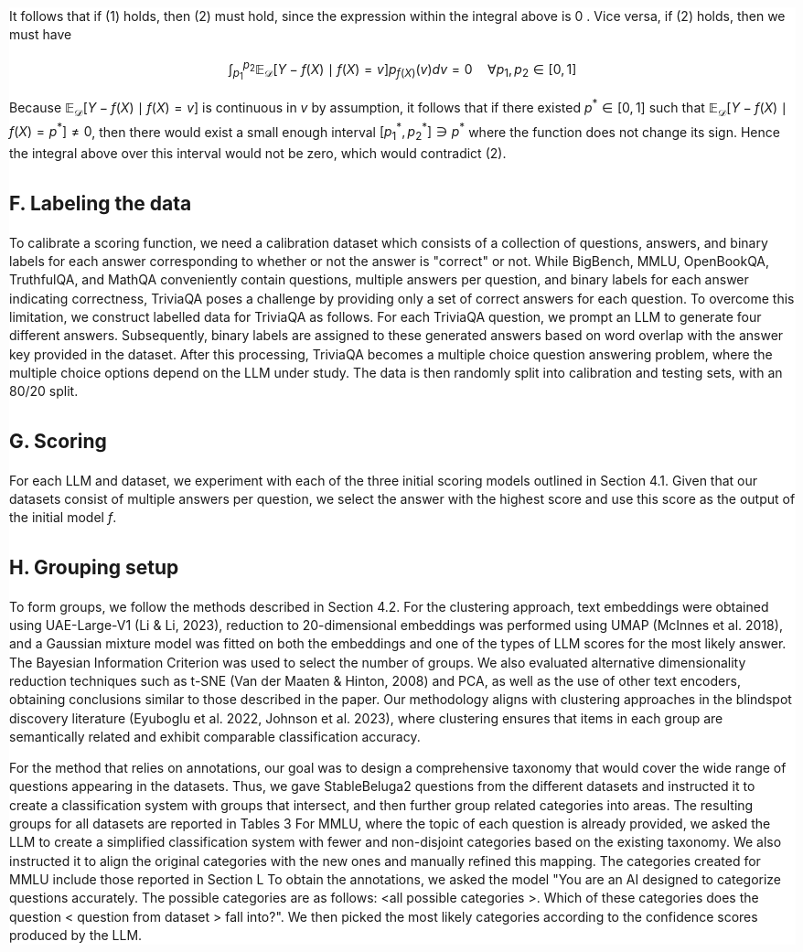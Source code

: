 It follows that if (1) holds, then (2) must hold, since the expression within the integral above is 0 . Vice versa, if (2) holds, then we must have

$$
\int_{p_{1}}^{p_{2}} \mathbb{E}_{\mathcal{D}}[Y-f(X) \mid f(X)=v] p_{f(X)}(v) d v=0 \quad \forall p_{1}, p_{2} \in[0,1]
$$

Because $\mathbb{E}_{\mathcal{D}}[Y-f(X) \mid f(X)=v]$ is continuous in $v$ by assumption, it follows that if there existed $p^{*} \in[0,1]$ such that $\mathbb{E}_{\mathcal{D}}\left[Y-f(X) \mid f(X)=p^{*}\right] \neq 0$, then there would exist a small enough interval $\left[p_{1}^{*}, p_{2}^{*}\right] \ni p^{*}$ where the function does not change its sign. Hence the integral above over this interval would not be zero, which would contradict (2).

## F. Labeling the data

To calibrate a scoring function, we need a calibration dataset which consists of a collection of questions, answers, and binary labels for each answer corresponding to whether or not the answer is "correct" or not. While BigBench, MMLU, OpenBookQA, TruthfulQA, and MathQA conveniently contain questions, multiple answers per question, and binary labels
for each answer indicating correctness, TriviaQA poses a challenge by providing only a set of correct answers for each question. To overcome this limitation, we construct labelled data for TriviaQA as follows. For each TriviaQA question, we prompt an LLM to generate four different answers. Subsequently, binary labels are assigned to these generated answers based on word overlap with the answer key provided in the dataset. After this processing, TriviaQA becomes a multiple choice question answering problem, where the multiple choice options depend on the LLM under study. The data is then randomly split into calibration and testing sets, with an 80/20 split.

## G. Scoring

For each LLM and dataset, we experiment with each of the three initial scoring models outlined in Section 4.1. Given that our datasets consist of multiple answers per question, we select the answer with the highest score and use this score as the output of the initial model $f$.

## H. Grouping setup

To form groups, we follow the methods described in Section 4.2. For the clustering approach, text embeddings were obtained using UAE-Large-V1 (Li \& Li, 2023), reduction to 20-dimensional embeddings was performed using UMAP (McInnes et al. 2018), and a Gaussian mixture model was fitted on both the embeddings and one of the types of LLM scores for the most likely answer. The Bayesian Information Criterion was used to select the number of groups. We also evaluated alternative dimensionality reduction techniques such as t-SNE (Van der Maaten \& Hinton, 2008) and PCA, as well as the use of other text encoders, obtaining conclusions similar to those described in the paper. Our methodology aligns with clustering approaches in the blindspot discovery literature (Eyuboglu et al. 2022, Johnson et al. 2023), where clustering ensures that items in each group are semantically related and exhibit comparable classification accuracy.

For the method that relies on annotations, our goal was to design a comprehensive taxonomy that would cover the wide range of questions appearing in the datasets. Thus, we gave StableBeluga2 questions from the different datasets and instructed it to create a classification system with groups that intersect, and then further group related categories into areas. The resulting groups for all datasets are reported in Tables 3 For MMLU, where the topic of each question is already provided, we asked the LLM to create a simplified classification system with fewer and non-disjoint categories based on the existing taxonomy. We also instructed it to align the original categories with the new ones and manually refined this mapping. The categories created for MMLU include those reported in Section L To obtain the annotations, we asked the model "You are an AI designed to categorize questions accurately. The possible categories are as follows: <all possible categories $>$. Which of these categories does the question < question from dataset $>$ fall into?". We then picked the most likely categories according to the confidence scores produced by the LLM.


[^0]:    *Equal contribution ${ }^{1}$ AWS AI ${ }^{2}$ University of Pennsylvania. Correspondence to: Gianluca Detommaso $<$ detommaso.gianluca@gmail.com>.